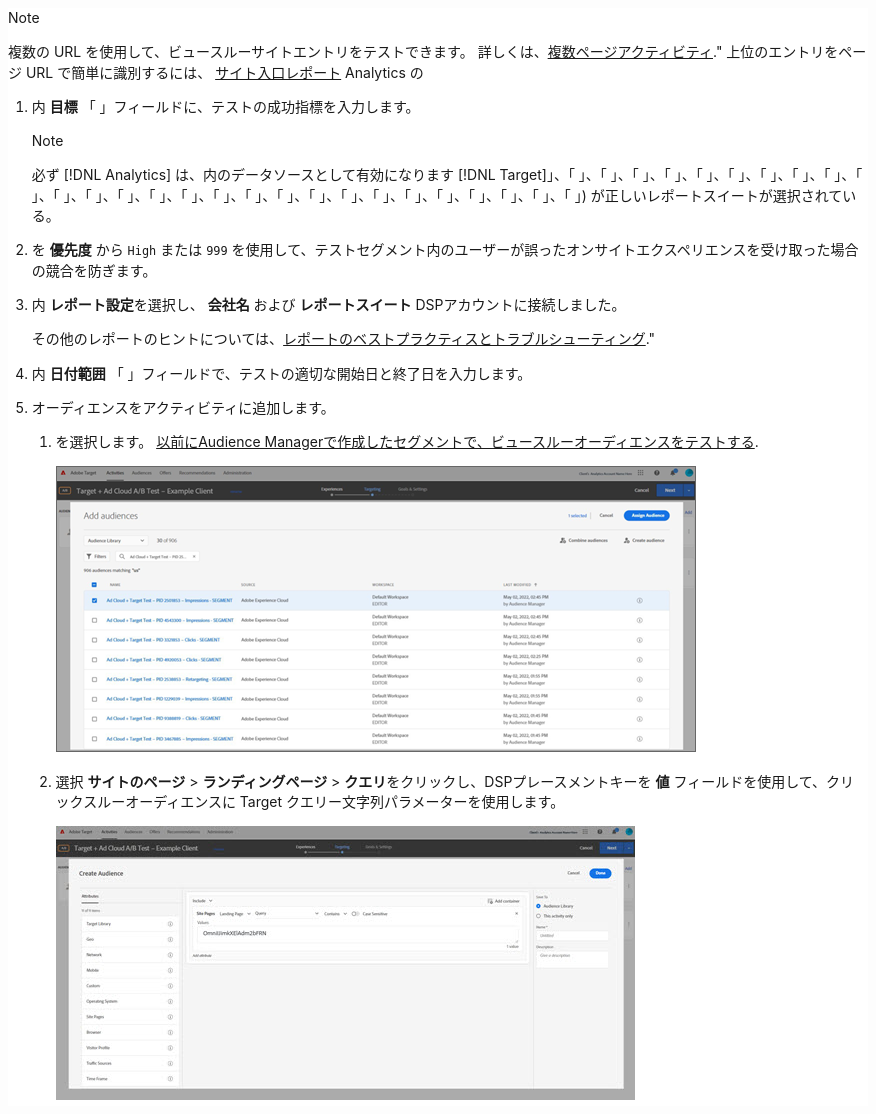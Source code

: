    >[!NOTE]
   >
   >複数の URL を使用して、ビュースルーサイトエントリをテストできます。 詳しくは、[複数ページアクティビティ](https://experienceleague.adobe.com/docs/target/using/experiences/vec/multipage-activity.html).&quot; 上位のエントリをページ URL で簡単に識別するには、 [サイト入口レポート](https://experienceleague.adobe.com/docs/analytics-learn/tutorials/integrations/ad-cloud/create-advertising-cloud-site-entry-reports.html) Analytics の

1. 内 **目標** 「 」フィールドに、テストの成功指標を入力します。

   >[!NOTE]
   >
   >必ず [!DNL Analytics] は、内のデータソースとして有効になります [!DNL Target]」、「 」、「 」、「 」、「 」、「 」、「 」、「 」、「 」、「 」、「 」、「 」、「 」、「 」、「 」、「 」、「 」、「 」、「 」、「 」、「 」、「 」、「 」、「 」、「 」、「 」、「 」、「 」) が正しいレポートスイートが選択されている。

1. を **優先度** から `High` または `999` を使用して、テストセグメント内のユーザーが誤ったオンサイトエクスペリエンスを受け取った場合の競合を防ぎます。

1. 内 **レポート設定**&#x200B;を選択し、 **会社名** および **レポートスイート** DSPアカウントに接続しました。

   その他のレポートのヒントについては、[レポートのベストプラクティスとトラブルシューティング](https://experienceleague.adobe.com/docs/analytics/analyze/reports-analytics/report-troubleshooting.html).&quot;

1. 内 **日付範囲** 「 」フィールドで、テストの適切な開始日と終了日を入力します。

1. オーディエンスをアクティビティに追加します。

   1. を選択します。 [以前にAudience Managerで作成したセグメントで、ビュースルーオーディエンスをテストする](#view-through-framework).

      ![アクティビティにオーディエンスを追加](/help/integrations/assets/target-create-ab-audiences.png)

   1. 選択 **サイトのページ** > **ランディングページ** > **クエリ**&#x200B;をクリックし、DSPプレースメントキーを **値** フィールドを使用して、クリックスルーオーディエンスに Target クエリー文字列パラメーターを使用します。

      ![ターゲットクリックオーディエンスのスクリーンショット](/help/integrations/assets/target-click-audience.jpg)
